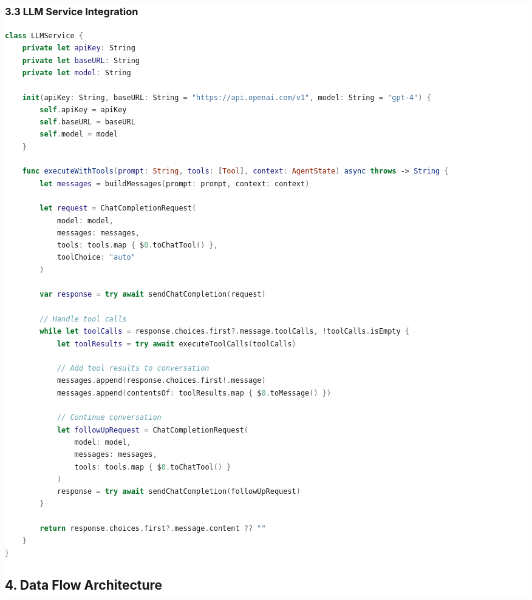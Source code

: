 ### 3.3 LLM Service Integration

```swift
class LLMService {
    private let apiKey: String
    private let baseURL: String
    private let model: String
    
    init(apiKey: String, baseURL: String = "https://api.openai.com/v1", model: String = "gpt-4") {
        self.apiKey = apiKey
        self.baseURL = baseURL
        self.model = model
    }
    
    func executeWithTools(prompt: String, tools: [Tool], context: AgentState) async throws -> String {
        let messages = buildMessages(prompt: prompt, context: context)
        
        let request = ChatCompletionRequest(
            model: model,
            messages: messages,
            tools: tools.map { $0.toChatTool() },
            toolChoice: "auto"
        )
        
        var response = try await sendChatCompletion(request)
        
        // Handle tool calls
        while let toolCalls = response.choices.first?.message.toolCalls, !toolCalls.isEmpty {
            let toolResults = try await executeToolCalls(toolCalls)
            
            // Add tool results to conversation
            messages.append(response.choices.first!.message)
            messages.append(contentsOf: toolResults.map { $0.toMessage() })
            
            // Continue conversation
            let followUpRequest = ChatCompletionRequest(
                model: model,
                messages: messages,
                tools: tools.map { $0.toChatTool() }
            )
            response = try await sendChatCompletion(followUpRequest)
        }
        
        return response.choices.first?.message.content ?? ""
    }
}
```

## 4. Data Flow Architecture
